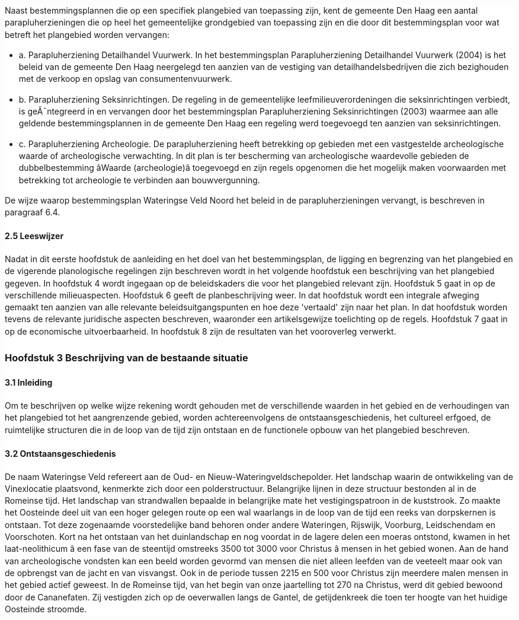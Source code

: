 Naast bestemmingsplannen die op een specifiek plangebied van toepassing zijn, kent de gemeente Den Haag een aantal parapluherzieningen die op heel het gemeentelijke grondgebied van toepassing zijn en die door dit bestemmingsplan voor wat betreft het plangebied worden vervangen:

* a. Parapluherziening Detailhandel Vuurwerk. In het bestemmingsplan Parapluherziening Detailhandel Vuurwerk (2004\) is het beleid van de gemeente Den Haag neergelegd ten aanzien van de vestiging van detailhandelsbedrijven die zich bezighouden met de verkoop en opslag van consumentenvuurwerk.

* b. Parapluherziening Seksinrichtingen. De regeling in de gemeentelijke leefmilieuverordeningen die seksinrichtingen verbiedt, is geÃ¯ntegreerd in en vervangen door het bestemmingsplan Parapluherziening Seksinrichtingen (2003\) waarmee aan alle geldende bestemmingsplannen in de gemeente Den Haag een regeling werd toegevoegd ten aanzien van seksinrichtingen.

* c. Parapluherziening Archeologie. De parapluherziening heeft betrekking op gebieden met een vastgestelde archeologische waarde of archeologische verwachting. In dit plan is ter bescherming van archeologische waardevolle gebieden de dubbelbestemming âWaarde (archeologie)â toegevoegd en zijn regels opgenomen die het mogelijk maken voorwaarden met betrekking tot archeologie te verbinden aan bouwvergunning.

De wijze waarop bestemmingsplan Wateringse Veld Noord het beleid in de parapluherzieningen vervangt, is beschreven in paragraaf 6\.4.

#### 2\.5 Leeswijzer

Nadat in dit eerste hoofdstuk de aanleiding en het doel van het bestemmingsplan, de ligging en begrenzing van het plangebied en de vigerende planologische regelingen zijn beschreven wordt in het volgende hoofdstuk een beschrijving van het plangebied gegeven. In hoofdstuk 4 wordt ingegaan op de beleidskaders die voor het plangebied relevant zijn. Hoofdstuk 5 gaat in op de verschillende milieuaspecten. Hoofdstuk 6 geeft de planbeschrijving weer. In dat hoofdstuk wordt een integrale afweging gemaakt ten aanzien van alle relevante beleidsuitgangspunten en hoe deze 'vertaald' zijn naar het plan. In dat hoofdstuk worden tevens de relevante juridische aspecten beschreven, waaronder een artikelsgewijze toelichting op de regels. Hoofdstuk 7 gaat in op de economische uitvoerbaarheid. In hoofdstuk 8 zijn de resultaten van het vooroverleg verwerkt.

### Hoofdstuk 3 Beschrijving van de bestaande situatie

#### 3\.1 Inleiding

Om te beschrijven op welke wijze rekening wordt gehouden met de verschillende waarden in het gebied en de verhoudingen van het plangebied tot het aangrenzende gebied, worden achtereenvolgens de ontstaansgeschiedenis, het cultureel erfgoed, de ruimtelijke structuren die in de loop van de tijd zijn ontstaan en de functionele opbouw van het plangebied beschreven.

#### 3\.2 Ontstaansgeschiedenis

De naam Wateringse Veld refereert aan de Oud\- en Nieuw\-Wateringveldschepolder. Het landschap waarin de ontwikkeling van de Vinexlocatie plaatsvond, kenmerkte zich door een polderstructuur. Belangrijke lijnen in deze structuur bestonden al in de Romeinse tijd. Het landschap van strandwallen bepaalde in belangrijke mate het vestigingspatroon in de kuststrook. Zo maakte het Oosteinde deel uit van een hoger gelegen route op een wal waarlangs in de loop van de tijd een reeks van dorpskernen is ontstaan. Tot deze zogenaamde voorstedelijke band behoren onder andere Wateringen, Rijswijk, Voorburg, Leidschendam en Voorschoten. Kort na het ontstaan van het duinlandschap en nog voordat in de lagere delen een moeras ontstond, kwamen in het laat\-neolithicum â een fase van de steentijd omstreeks 3500 tot 3000 voor Christus â mensen in het gebied wonen. Aan de hand van archeologische vondsten kan een beeld worden gevormd van mensen die niet alleen leefden van de veeteelt maar ook van de opbrengst van de jacht en van visvangst. Ook in de periode tussen 2215 en 500 voor Christus zijn meerdere malen mensen in het gebied actief geweest. In de Romeinse tijd, van het begin van onze jaartelling tot 270 na Christus, werd dit gebied bewoond door de Cananefaten. Zij vestigden zich op de oeverwallen langs de Gantel, de getijdenkreek die toen ter hoogte van het huidige Oosteinde stroomde.
